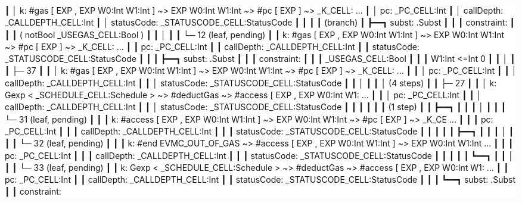    ┃  │   k: #gas [ EXP , EXP W0:Int W1:Int ] ~> EXP W0:Int W1:Int ~> #pc [ EXP ] ~> _K_CELL: ...
   ┃  │   pc: _PC_CELL:Int
   ┃  │   callDepth: _CALLDEPTH_CELL:Int
   ┃  │   statusCode: _STATUSCODE_CELL:StatusCode
   ┃  ┃
   ┃  ┃ (branch)
   ┃  ┣━━┓ subst: .Subst
   ┃  ┃  ┃ constraint:
   ┃  ┃  ┃     ( notBool _USEGAS_CELL:Bool )
   ┃  ┃  │
   ┃  ┃  └─ 12 (leaf, pending)
   ┃  ┃      k: #gas [ EXP , EXP W0:Int W1:Int ] ~> EXP W0:Int W1:Int ~> #pc [ EXP ] ~> _K_CELL: ...
   ┃  ┃      pc: _PC_CELL:Int
   ┃  ┃      callDepth: _CALLDEPTH_CELL:Int
   ┃  ┃      statusCode: _STATUSCODE_CELL:StatusCode
   ┃  ┃
   ┃  ┣━━┓ subst: .Subst
   ┃  ┃  ┃ constraint:
   ┃  ┃  ┃     _USEGAS_CELL:Bool
   ┃  ┃  ┃     W1:Int <=Int 0
   ┃  ┃  │
   ┃  ┃  ├─ 37
   ┃  ┃  │   k: #gas [ EXP , EXP W0:Int W1:Int ] ~> EXP W0:Int W1:Int ~> #pc [ EXP ] ~> _K_CELL: ...
   ┃  ┃  │   pc: _PC_CELL:Int
   ┃  ┃  │   callDepth: _CALLDEPTH_CELL:Int
   ┃  ┃  │   statusCode: _STATUSCODE_CELL:StatusCode
   ┃  ┃  │
   ┃  ┃  │  (4 steps)
   ┃  ┃  ├─ 27
   ┃  ┃  │   k: Gexp < _SCHEDULE_CELL:Schedule > ~> #deductGas ~> #access [ EXP , EXP W0:Int W1: ...
   ┃  ┃  │   pc: _PC_CELL:Int
   ┃  ┃  │   callDepth: _CALLDEPTH_CELL:Int
   ┃  ┃  │   statusCode: _STATUSCODE_CELL:StatusCode
   ┃  ┃  ┃
   ┃  ┃  ┃ (1 step)
   ┃  ┃  ┣━━┓
   ┃  ┃  ┃  │
   ┃  ┃  ┃  └─ 31 (leaf, pending)
   ┃  ┃  ┃      k: #access [ EXP , EXP W0:Int W1:Int ] ~> EXP W0:Int W1:Int ~> #pc [ EXP ] ~> _K_CE ...
   ┃  ┃  ┃      pc: _PC_CELL:Int
   ┃  ┃  ┃      callDepth: _CALLDEPTH_CELL:Int
   ┃  ┃  ┃      statusCode: _STATUSCODE_CELL:StatusCode
   ┃  ┃  ┃
   ┃  ┃  ┣━━┓
   ┃  ┃  ┃  │
   ┃  ┃  ┃  └─ 32 (leaf, pending)
   ┃  ┃  ┃      k: #end EVMC_OUT_OF_GAS ~> #access [ EXP , EXP W0:Int W1:Int ] ~> EXP W0:Int W1:Int ...
   ┃  ┃  ┃      pc: _PC_CELL:Int
   ┃  ┃  ┃      callDepth: _CALLDEPTH_CELL:Int
   ┃  ┃  ┃      statusCode: _STATUSCODE_CELL:StatusCode
   ┃  ┃  ┃
   ┃  ┃  ┗━━┓
   ┃  ┃     │
   ┃  ┃     └─ 33 (leaf, pending)
   ┃  ┃         k: Gexp < _SCHEDULE_CELL:Schedule > ~> #deductGas ~> #access [ EXP , EXP W0:Int W1: ...
   ┃  ┃         pc: _PC_CELL:Int
   ┃  ┃         callDepth: _CALLDEPTH_CELL:Int
   ┃  ┃         statusCode: _STATUSCODE_CELL:StatusCode
   ┃  ┃
   ┃  ┗━━┓ subst: .Subst
   ┃     ┃ constraint: